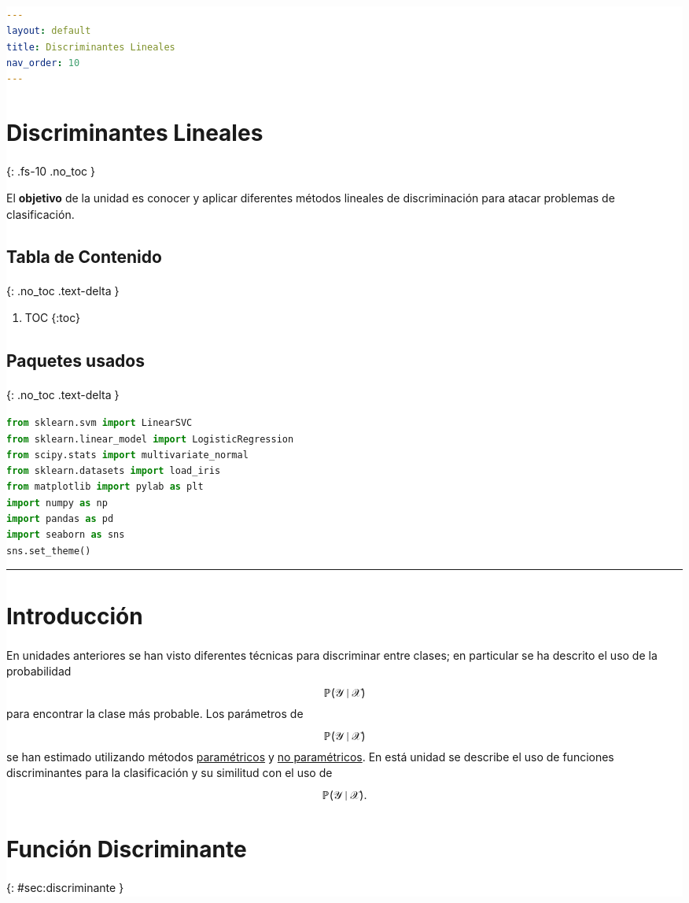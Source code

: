 ```yaml
---
layout: default
title: Discriminantes Lineales
nav_order: 10
---
```


# Discriminantes Lineales
{: .fs-10 .no_toc }

El **objetivo** de la unidad es conocer y aplicar diferentes métodos lineales de discriminación para atacar problemas de clasificación.

## Tabla de Contenido
{: .no_toc .text-delta }

1. TOC
{:toc}

## Paquetes usados
{: .no_toc .text-delta }
```python
from sklearn.svm import LinearSVC
from sklearn.linear_model import LogisticRegression
from scipy.stats import multivariate_normal
from sklearn.datasets import load_iris
from matplotlib import pylab as plt
import numpy as np
import pandas as pd
import seaborn as sns
sns.set_theme()
```
---

# Introducción

En unidades anteriores se han visto diferentes técnicas para discriminar entre clases;
en particular se ha descrito el uso de la 
probabilidad $$\mathbb P(\mathcal Y \mid \mathcal X)$$ para encontrar la clase más 
probable. Los parámetros de $$\mathbb P(\mathcal Y \mid \mathcal X)$$ se han 
estimado utilizando métodos [paramétricos](/AprendizajeComputacional/capitulos/03Parametricos) y [no paramétricos](/AprendizajeComputacional/capitulos/07NoParametricos/). En está unidad se describe el uso de funciones discriminantes
para la clasificación y su similitud con el uso 
de $$\mathbb P(\mathcal Y \mid \mathcal X).$$

# Función Discriminante
{: #sec:discriminante }
